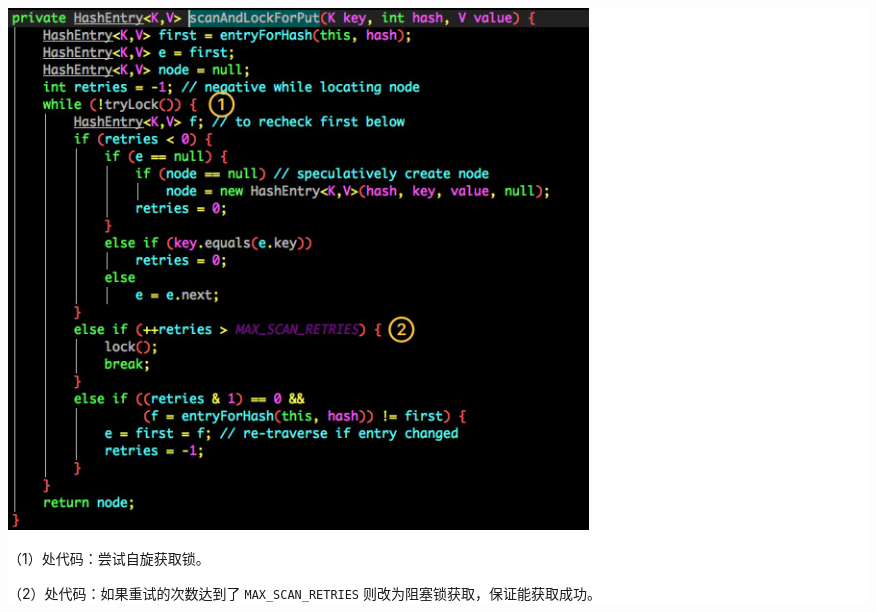 ![image-20210112105724739](./image/concurrent-put1.png)

（1）处代码：尝试自旋获取锁。

（2）处代码：如果重试的次数达到了 `MAX_SCAN_RETRIES` 则改为阻塞锁获取，保证能获取成功。


